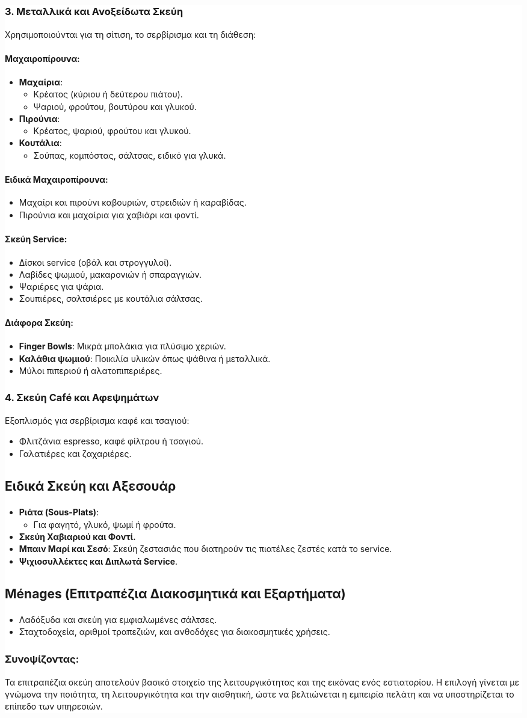 

### 3. **Μεταλλικά και Ανοξείδωτα Σκεύη**
Χρησιμοποιούνται για τη σίτιση, το σερβίρισμα και τη διάθεση:
#### Μαχαιροπίρουνα:
- **Μαχαίρια**:
  - Κρέατος (κύριου ή δεύτερου πιάτου).  
  - Ψαριού, φρούτου, βουτύρου και γλυκού.  
- **Πιρούνια**:
  - Κρέατος, ψαριού, φρούτου και γλυκού.  
- **Κουτάλια**:
  - Σούπας, κομπόστας, σάλτσας, ειδικό για γλυκά.  

#### Ειδικά Μαχαιροπίρουνα:
- Μαχαίρι και πιρούνι καβουριών, στρειδιών ή καραβίδας.  
- Πιρούνια και μαχαίρια για χαβιάρι και φοντί.  

#### Σκεύη Service:
- Δίσκοι service (οβάλ και στρογγυλοί).  
- Λαβίδες ψωμιού, μακαρονιών ή σπαραγγιών.  
- Ψαριέρες για ψάρια.  
- Σουπιέρες, σαλτσιέρες με κουτάλια σάλτσας.  

#### Διάφορα Σκεύη:
- **Finger Bowls**: Μικρά μπολάκια για πλύσιμο χεριών.  
- **Καλάθια ψωμιού**: Ποικιλία υλικών όπως ψάθινα ή μεταλλικά.  
- Μύλοι πιπεριού ή αλατοπιπεριέρες.  



### 4. **Σκεύη Café και Αφεψημάτων**
Εξοπλισμός για σερβίρισμα καφέ και τσαγιού:
- Φλιτζάνια espresso, καφέ φίλτρου ή τσαγιού.  
- Γαλατιέρες και ζαχαριέρες.  



## Ειδικά Σκεύη και Αξεσουάρ  

- **Ριάτα (Sous-Plats)**:
  - Για φαγητό, γλυκό, ψωμί ή φρούτα.  
- **Σκεύη Χαβιαριού και Φοντί.**  
- **Μπαιν Μαρί και Σεσό**: Σκεύη ζεστασιάς που διατηρούν τις πιατέλες ζεστές κατά το service.  
- **Ψιχιοσυλλέκτες και Διπλωτά Service**.  



## Ménages (Επιτραπέζια Διακοσμητικά και Εξαρτήματα)
- Λαδόξυδα και σκεύη για εμφιαλωμένες σάλτσες.  
- Σταχτοδοχεία, αριθμοί τραπεζιών, και ανθοδόχες για διακοσμητικές χρήσεις.  



### Συνοψίζοντας:
Τα επιτραπέζια σκεύη αποτελούν βασικό στοιχείο της λειτουργικότητας και της εικόνας ενός εστιατορίου. Η επιλογή γίνεται με γνώμονα την ποιότητα, τη λειτουργικότητα και την αισθητική, ώστε να βελτιώνεται η εμπειρία πελάτη και να υποστηρίζεται το επίπεδο των υπηρεσιών.
